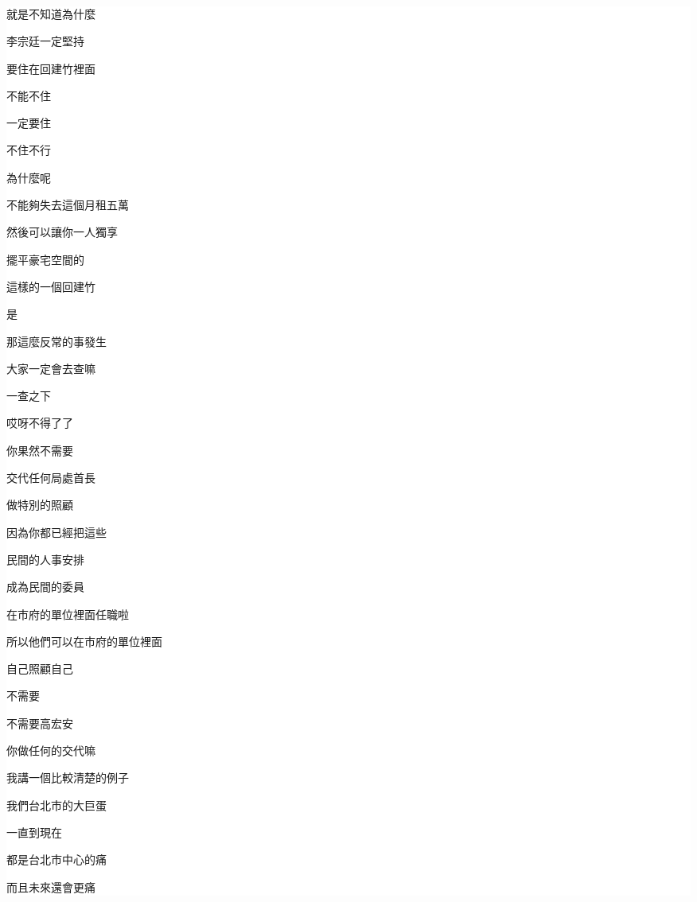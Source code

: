 就是不知道為什麼

李宗廷一定堅持

要住在回建竹裡面

不能不住

一定要住

不住不行

為什麼呢

不能夠失去這個月租五萬

然後可以讓你一人獨享

擺平豪宅空間的

這樣的一個回建竹

是

那這麼反常的事發生

大家一定會去查嘛

一查之下

哎呀不得了了

你果然不需要

交代任何局處首長

做特別的照顧

因為你都已經把這些

民間的人事安排

成為民間的委員

在市府的單位裡面任職啦

所以他們可以在市府的單位裡面

自己照顧自己

不需要

不需要高宏安

你做任何的交代嘛

我講一個比較清楚的例子

我們台北市的大巨蛋

一直到現在

都是台北市中心的痛

而且未來還會更痛
